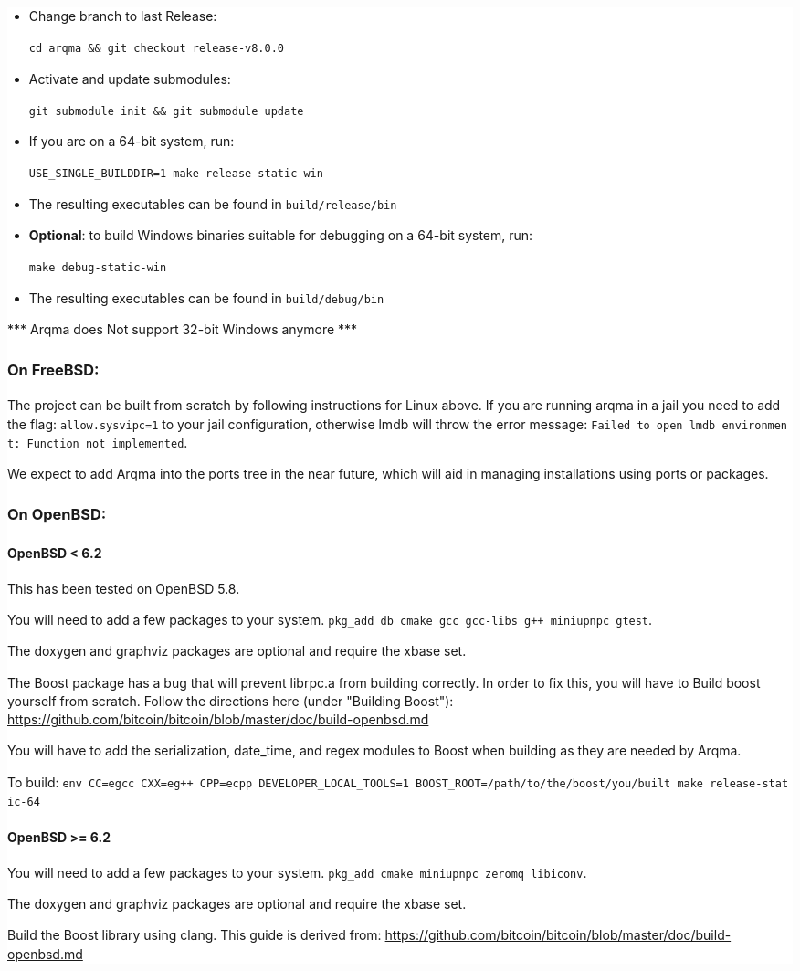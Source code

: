 * Change branch to last Release:

	`cd arqma && git checkout release-v8.0.0`

* Activate and update submodules:

  `git submodule init && git submodule update`

* If you are on a 64-bit system, run:

  `USE_SINGLE_BUILDDIR=1 make release-static-win`

* The resulting executables can be found in `build/release/bin`

* **Optional**: to build Windows binaries suitable for debugging on a 64-bit system, run:

  `make debug-static-win`

* The resulting executables can be found in `build/debug/bin`

*** Arqma does Not support 32-bit Windows anymore ***

### On FreeBSD:

The project can be built from scratch by following instructions for Linux above. If you are running arqma in a jail you need to add the flag: `allow.sysvipc=1` to your jail configuration, otherwise lmdb will throw the error message: `Failed to open lmdb environment: Function not implemented`.

We expect to add Arqma into the ports tree in the near future, which will aid in managing installations using ports or packages.

### On OpenBSD:

#### OpenBSD < 6.2

This has been tested on OpenBSD 5.8.

You will need to add a few packages to your system. `pkg_add db cmake gcc gcc-libs g++ miniupnpc gtest`.

The doxygen and graphviz packages are optional and require the xbase set.

The Boost package has a bug that will prevent librpc.a from building correctly. In order to fix this, you will have to Build boost yourself from scratch. Follow the directions here (under "Building Boost"):
https://github.com/bitcoin/bitcoin/blob/master/doc/build-openbsd.md

You will have to add the serialization, date_time, and regex modules to Boost when building as they are needed by Arqma.

To build: `env CC=egcc CXX=eg++ CPP=ecpp DEVELOPER_LOCAL_TOOLS=1 BOOST_ROOT=/path/to/the/boost/you/built make release-static-64`

#### OpenBSD >= 6.2

You will need to add a few packages to your system. `pkg_add cmake miniupnpc zeromq libiconv`.

The doxygen and graphviz packages are optional and require the xbase set.


Build the Boost library using clang. This guide is derived from: https://github.com/bitcoin/bitcoin/blob/master/doc/build-openbsd.md
